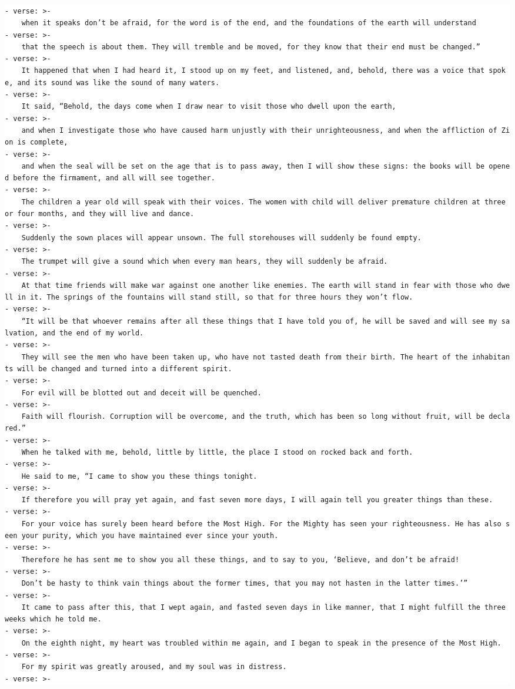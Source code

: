     - verse: >-
        when it speaks don’t be afraid, for the word is of the end, and the foundations of the earth will understand 
    - verse: >-
        that the speech is about them. They will tremble and be moved, for they know that their end must be changed.” 
    - verse: >-
        It happened that when I had heard it, I stood up on my feet, and listened, and, behold, there was a voice that spoke, and its sound was like the sound of many waters. 
    - verse: >-
        It said, “Behold, the days come when I draw near to visit those who dwell upon the earth, 
    - verse: >-
        and when I investigate those who have caused harm unjustly with their unrighteousness, and when the affliction of Zion is complete, 
    - verse: >-
        and when the seal will be set on the age that is to pass away, then I will show these signs: the books will be opened before the firmament, and all will see together. 
    - verse: >-
        The children a year old will speak with their voices. The women with child will deliver premature children at three or four months, and they will live and dance. 
    - verse: >-
        Suddenly the sown places will appear unsown. The full storehouses will suddenly be found empty. 
    - verse: >-
        The trumpet will give a sound which when every man hears, they will suddenly be afraid. 
    - verse: >-
        At that time friends will make war against one another like enemies. The earth will stand in fear with those who dwell in it. The springs of the fountains will stand still, so that for three hours they won’t flow. 
    - verse: >-
        “It will be that whoever remains after all these things that I have told you of, he will be saved and will see my salvation, and the end of my world. 
    - verse: >-
        They will see the men who have been taken up, who have not tasted death from their birth. The heart of the inhabitants will be changed and turned into a different spirit. 
    - verse: >-
        For evil will be blotted out and deceit will be quenched. 
    - verse: >-
        Faith will flourish. Corruption will be overcome, and the truth, which has been so long without fruit, will be declared.” 
    - verse: >-
        When he talked with me, behold, little by little, the place I stood on rocked back and forth. 
    - verse: >-
        He said to me, “I came to show you these things tonight. 
    - verse: >-
        If therefore you will pray yet again, and fast seven more days, I will again tell you greater things than these. 
    - verse: >-
        For your voice has surely been heard before the Most High. For the Mighty has seen your righteousness. He has also seen your purity, which you have maintained ever since your youth. 
    - verse: >-
        Therefore he has sent me to show you all these things, and to say to you, ‘Believe, and don’t be afraid! 
    - verse: >-
        Don’t be hasty to think vain things about the former times, that you may not hasten in the latter times.’” 
    - verse: >-
        It came to pass after this, that I wept again, and fasted seven days in like manner, that I might fulfill the three weeks which he told me. 
    - verse: >-
        On the eighth night, my heart was troubled within me again, and I began to speak in the presence of the Most High. 
    - verse: >-
        For my spirit was greatly aroused, and my soul was in distress. 
    - verse: >-